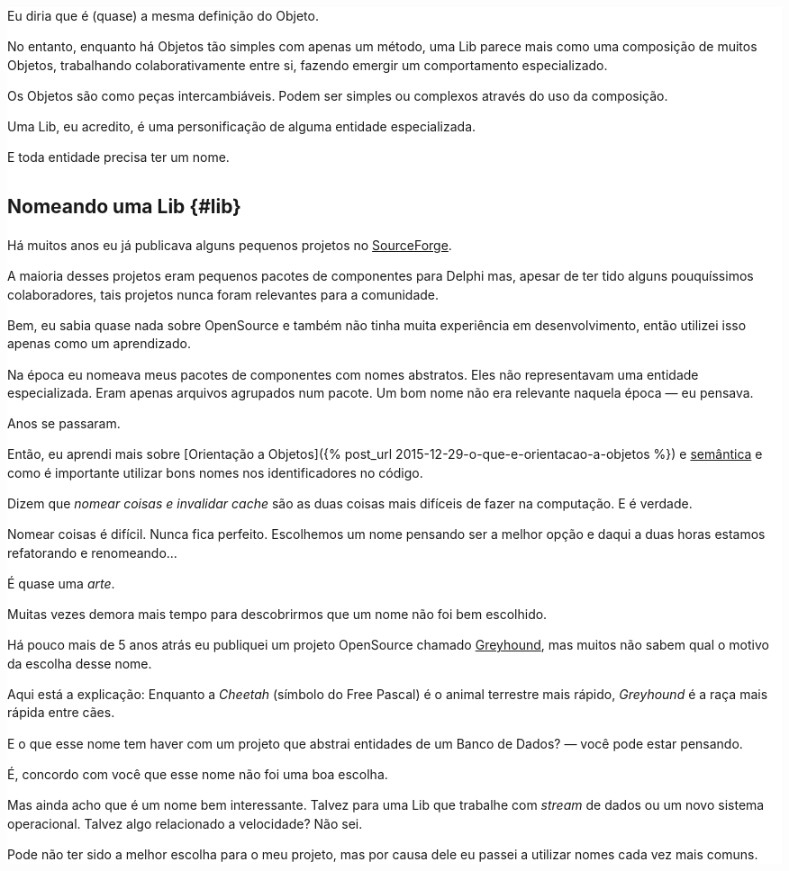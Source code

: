 Eu diria que é (quase) a mesma definição do Objeto.

No entanto, enquanto há Objetos tão simples com apenas um método, uma Lib parece mais como uma composição de muitos Objetos, trabalhando colaborativamente entre si, fazendo emergir um comportamento especializado.

Os Objetos são como peças intercambiáveis. Podem ser simples ou complexos através do uso da composição.

Uma Lib, eu acredito, é uma personificação de alguma entidade especializada.

E toda entidade precisa ter um nome.

## Nomeando uma Lib {#lib}

Há muitos anos eu já publicava alguns pequenos projetos no [SourceForge](https://sourceforge.net/).

A maioria desses projetos eram pequenos pacotes de componentes para Delphi mas, apesar de ter tido alguns pouquíssimos colaboradores, tais projetos nunca foram relevantes para a comunidade.

Bem, eu sabia quase nada sobre OpenSource e também não tinha muita experiência em desenvolvimento, então utilizei isso apenas como um aprendizado.

Na época eu nomeava meus pacotes de componentes com nomes abstratos. Eles não representavam uma entidade especializada. Eram apenas arquivos agrupados num pacote. Um bom nome não era relevante naquela época — eu pensava.

Anos se passaram.

Então, eu aprendi mais sobre [Orientação a Objetos]({% post_url 2015-12-29-o-que-e-orientacao-a-objetos %}) e [semântica](https://en.wikipedia.org/wiki/Semantics) e como é importante utilizar bons nomes nos identificadores no código.

Dizem que *nomear coisas e invalidar cache* são as duas coisas mais difíceis de fazer na computação. E é verdade. 

Nomear coisas é difícil. Nunca fica perfeito. Escolhemos um nome pensando ser a melhor opção e daqui a duas horas estamos refatorando e renomeando...

É quase uma *arte*.

Muitas vezes demora mais tempo para descobrirmos que um nome não foi bem escolhido.

Há pouco mais de 5 anos atrás eu publiquei um projeto OpenSource chamado [Greyhound](https://github.com/mdbs99/greyhound), mas muitos não sabem qual o motivo da escolha desse nome. 

Aqui está a explicação: Enquanto a *Cheetah* (símbolo do Free Pascal) é o animal terrestre mais rápido, *Greyhound* é a raça mais rápida entre cães.

E o que esse nome tem haver com um projeto que abstrai entidades de um Banco de Dados? — você pode estar pensando.

É, concordo com você que esse nome não foi uma boa escolha.

Mas ainda acho que é um nome bem interessante. Talvez para uma Lib que trabalhe com *stream* de dados ou um novo sistema operacional. Talvez algo relacionado a velocidade? Não sei.

Pode não ter sido a melhor escolha para o meu projeto, mas por causa dele eu passei a utilizar nomes cada vez mais comuns. 
